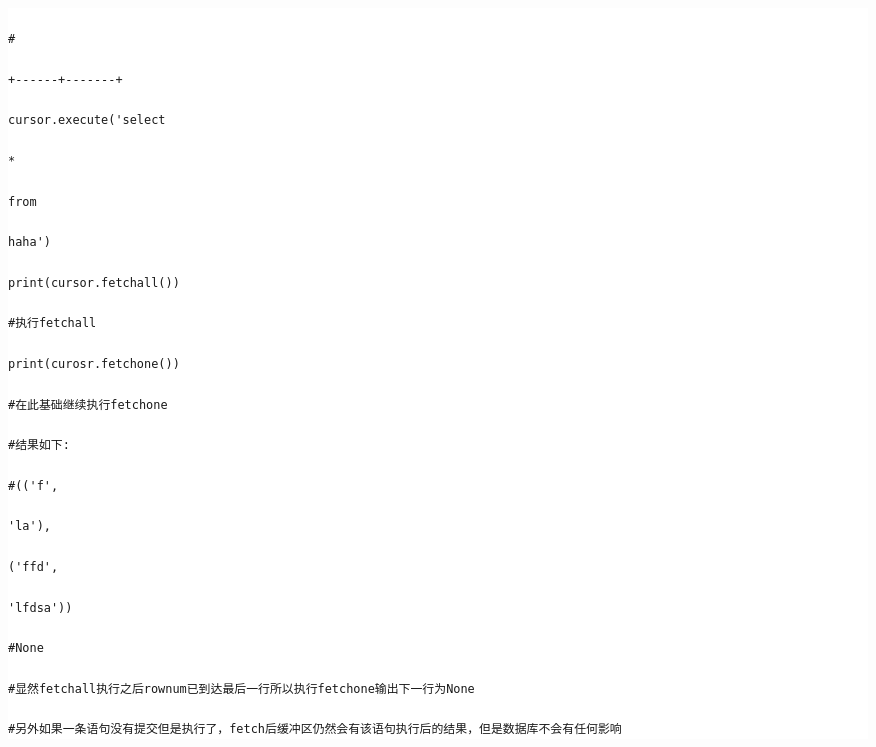 ```

#

+------+-------+

cursor.execute('select

*

from

haha')

print(cursor.fetchall())

#执行fetchall

print(curosr.fetchone())

#在此基础继续执行fetchone

#结果如下:

#(('f',

'la'),

('ffd',

'lfdsa'))

#None

#显然fetchall执行之后rownum已到达最后一行所以执行fetchone输出下一行为None

#另外如果一条语句没有提交但是执行了，fetch后缓冲区仍然会有该语句执行后的结果，但是数据库不会有任何影响

```

